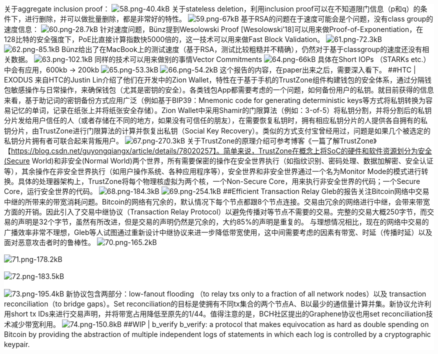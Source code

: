 关于aggregate inclusion proof：
![58.png-40.4kB][57]
关于stateless deletion，利用inclusion proof可以在不知道限门信息（p和q）的条件下，进行删除，并可以做批量删除，都是非常好的特性。
![59.png-67kB][58]
基于RSA的问题在于速度可能会是个问题，没有class group的速度信息：
![60.png-28.7kB][59]
针对速度问题，Bünz提到Wesolowski Proof [Wesolowski’18]可以用来做Proof-of-Exponentiation，在128比特的安全强度下，PoE比直接计算指数快5000倍的，这一技术可以用来做Fast Block Validation。
![61.png-72.3kB][60]
![62.png-85.1kB][61]
Bünz给出了在MacBook上的测试速度（基于RSA，测试比较粗糙并不精确），仍然对于基于classgroup的速度还没有相关数据。
![63.png-102.1kB][62]
同样的技术可以用来做别的事情Vector Commitments
![64.png-66kB][63]
具体在Short IOPs （STARKs etc.）中会有应用，600kb -> 200kb
![65.png-53.3kB][64]
![66.png-54.2kB][65]
这个报告的内容，在paper出来之后，需要深入看下。
##HTC | EXODUS
来自HTC的Justin Lin介绍了他们在开发中的Zion Wallet，特性在于基于手机的TrustZone组件构建钱包的安全体系，通过分隔钱包敏感操作与日常操作，来确保钱包（尤其是密钥的安全）。各类钱包App都需要考虑的一个问题，如何备份用户的私钥。就目前获得的信息来看，基于助记词的密钥备份方式应用广泛（例如基于BIP39：Mnemonic code for generating deterministic keys等方式将私钥转换为容易记忆的单词，记录在纸张上并将纸张安全存储）。Zion Wallet中采用Shamir的门限算法（例如：3-of-5）将私钥分割，并将分割后的私钥分片发给用户信任的人（或者存储在不同的地方，如果没有可信任的朋友），在需要恢复私钥时，拥有相应私钥分片的人提供各自拥有的私钥分片，由TrustZone进行门限算法的计算并恢复出私钥（Social Key Recovery）。类似的方式支付宝曾经用过，问题是如果几个被选定的私钥分片拥有者可联合起来背叛用户。
![67.png-270.3kB][66]
关于TrustZone的原理介绍可参考博客《一篇了解TrustZone》【https://blog.csdn.net/guyongqiangx/article/details/78020257】。简单来说，TrustZone在概念上将SoC的硬件和软件资源划分为安全(Secure World)和非安全(Normal World)两个世界，所有需要保密的操作在安全世界执行（如指纹识别、密码处理、数据加解密、安全认证等），其余操作在非安全世界执行（如用户操作系统、各种应用程序等），安全世界和非安全世界通过一个名为Monitor Mode的模式进行转换。具体的处理器架构上，TrustZone将每个物理核虚拟为两个核，一个Non-Secure Core，用来执行非安全世界的代码；一个Secure Core，运行安全世界的代码。
![68.png-184.3kB][67]
![69.png-254.1kB][68]
##Efficient Transaction Relay
Gleb的报告关注Bitcoin网络中交易中继的所带来的带宽消耗问题。Bitcoin的网络有冗余的，默认情况下每个节点都跟8个节点连接。交易由冗余的网络进行中继，会带来带宽方面的开销。因此引入了交易中继协议（Transaction Relay Protocol）以避免传播对等节点不需要的交易。完整的交易大概250字节，而交易的声明是32个字节，虽然有所改进，但是交易的声明仍然是冗余的，大约85%的声明是重复的。
与理想情况相比，现在的网络中交易的广播效率非常不理想，Gleb等人试图通过重新设计中继协议来进一步降低带宽使用，这中间需要考虑的因素有带宽、时延（传播时延）以及面对恶意攻击者时的鲁棒性。
![70.png-165.2kB][69]

![71.png-178.2kB][70]

![72.png-183.5kB][71]

![73.png-195.4kB][72]
新协议包含两部分：low-fanout flooding （to relay txs only to a fraction of all network nodes）以及 transaction reconciliation（to bridge gaps）。Set reconciliation的目标是使拥有不同tx集合的两个节点A、B以最少的通信量计算并集。新协议允许利用short tx IDs来进行交易声明，并将带宽占用降低至原先的1/44。值得注意的是，BCH社区提出的Graphene协议也用set reconciliation技术减少带宽利用。
![74.png-150.8kB][73]
##WIP | b_verify 
b_verify: a protocol that makes equivocation as hard as double spending on Bitcoin by providing the abstraction of multiple independent logs of statements in which each log is controlled by a cryptographic keypair.


  [1]: http://static.zybuluo.com/Fangzheng1992/0zn5perol69qtk8tlx3ggnig/2.png
  [2]: http://static.zybuluo.com/Fangzheng1992/hjc42ljpzdt6wsts0c6rzuk6/3.png
  [3]: http://static.zybuluo.com/Fangzheng1992/8ape3dvkbtf5fkkimw5061gy/4.png
  [4]: http://static.zybuluo.com/Fangzheng1992/6qz25g1b77bzkx355kjirco9/5.png
  [5]: http://static.zybuluo.com/Fangzheng1992/lb7sy3nwfbyg1rejllsxcijq/6.png
  [6]: http://static.zybuluo.com/Fangzheng1992/igq7c8mixdmb3dbnrwgd049t/7.png
  [7]: http://static.zybuluo.com/Fangzheng1992/rzbfr3qyicsvoq9mvkm7zv4w/8.png
  [8]: http://static.zybuluo.com/Fangzheng1992/jh3rnj2m53z9tdu7pf3zcu8d/9.png
  [9]: http://static.zybuluo.com/Fangzheng1992/4seke7foyjhmz08kx583bvce/10.png
  [10]: http://static.zybuluo.com/Fangzheng1992/beoijp4dwp5j0wzvvxgnjghd/11.png
  [11]: http://static.zybuluo.com/Fangzheng1992/unzvvgvsupixx01avx0us6l6/12.png
  [12]: http://static.zybuluo.com/Fangzheng1992/6vuw9flax834ym86pojf0p2d/13.png
  [13]: http://static.zybuluo.com/Fangzheng1992/jk3julfiqx36jwxqjvjgxgh8/14.png
  [14]: http://static.zybuluo.com/Fangzheng1992/t0zt7l0udcp1eghozacdjkeg/15.png
  [15]: http://static.zybuluo.com/Fangzheng1992/6m95drxg9lejntxu3gun5p76/16.png
  [16]: http://static.zybuluo.com/Fangzheng1992/dczf3tplcjuotiz11bn5veof/17.png
  [17]: http://static.zybuluo.com/Fangzheng1992/w4329n7fxbd5r1mqes0pfnqp/18.png
  [18]: http://static.zybuluo.com/Fangzheng1992/g4pervii4w59b3jgssh10wqi/19.png
  [19]: http://static.zybuluo.com/Fangzheng1992/il5t2lqukxpwrczabku1oo78/20.png
  [20]: http://static.zybuluo.com/Fangzheng1992/nlu55ckx7oigxseyvqs6g7hj/21.png
  [21]: http://static.zybuluo.com/Fangzheng1992/hxe7uzam0jk9bm0mfli202xq/22.png
  [22]: http://static.zybuluo.com/Fangzheng1992/ramx7bxft08ffsiuj564pef4/23.png
  [23]: http://static.zybuluo.com/Fangzheng1992/wyixwvjuytufsog2sa7uk9bk/24.png
  [24]: http://static.zybuluo.com/Fangzheng1992/8kh2sbaea6bb5y9cfzqmhr2t/25.png
  [25]: http://static.zybuluo.com/Fangzheng1992/5y05lj8shme5tbbdzvk8jpjk/26.png
  [26]: http://static.zybuluo.com/Fangzheng1992/ycoi68yh0x74mf6acyq59vq0/27.png
  [27]: http://static.zybuluo.com/Fangzheng1992/7liui1z9q95qix2n2lvmho2d/28.png
  [28]: http://static.zybuluo.com/Fangzheng1992/6tctswmhbntkbihqiulk1uz9/29.png
  [29]: http://static.zybuluo.com/Fangzheng1992/w46rwxl990mzqni9dcbpkq3u/30.png
  [30]: http://static.zybuluo.com/Fangzheng1992/dfjlkutpvx1ut5g4x5a00d6k/31.png
  [31]: http://static.zybuluo.com/Fangzheng1992/7zk8c17ufkod0gqai8bx90u4/32.png
  [32]: http://static.zybuluo.com/Fangzheng1992/eoc2vuvrzaa6rnnwirqho4gl/33.png
  [33]: http://static.zybuluo.com/Fangzheng1992/7j1ag8kzvolbjzgmh6ugmxsv/34.png
  [34]: http://static.zybuluo.com/Fangzheng1992/ili867922h2l43lw64rjfask/35.png
  [35]: http://static.zybuluo.com/Fangzheng1992/vrnxsczdmy4449ktaw232nmz/36.png
  [36]: http://static.zybuluo.com/Fangzheng1992/po82zddtz02vomrugka47a80/37.png
  [37]: http://static.zybuluo.com/Fangzheng1992/9tam9fwmhmsi0icqjkrd26ir/38.png
  [38]: http://static.zybuluo.com/Fangzheng1992/f78bcvgab5bk09g3hipkv560/39.png
  [39]: http://static.zybuluo.com/Fangzheng1992/qxvsowjslr985ii6p8huyh57/40.png
  [40]: http://static.zybuluo.com/Fangzheng1992/seeizfsaeve9d0rm084k3qck/41.png
  [41]: http://static.zybuluo.com/Fangzheng1992/v7rcqo8hv7tkstar9bfwwhdq/42.png
  [42]: http://static.zybuluo.com/Fangzheng1992/0tz58n4xtl13tq7hd32xagcm/43.png
  [43]: http://static.zybuluo.com/Fangzheng1992/7apgl4k21b0fed1b0ibpy26d/44.png
  [44]: http://static.zybuluo.com/Fangzheng1992/1b5vefksuz26162glbvy9hig/45.png
  [45]: http://static.zybuluo.com/Fangzheng1992/fqwefpud1jtwymii8m3rctcz/46.png
  [46]: http://static.zybuluo.com/Fangzheng1992/f72uvy525y0y9pdodumil3zd/47.png
  [47]: http://static.zybuluo.com/Fangzheng1992/nuwshgl3trrfczan32cburgm/48.png
  [48]: http://static.zybuluo.com/Fangzheng1992/x5f1s9bgkxg7qgoymgpc2wzp/49.png
  [49]: http://static.zybuluo.com/Fangzheng1992/u8nswygmwlzg85g0jgeykmxb/50.png
  [50]: http://static.zybuluo.com/Fangzheng1992/lalf2bb95lfl3h5siyt5mxyg/51.png
  [51]: http://static.zybuluo.com/Fangzheng1992/wrpx53fj48jkk6p3m7z75wdw/52.png
  [52]: http://static.zybuluo.com/Fangzheng1992/qg0ckknlvbrag7p234xvst55/53.png
  [53]: http://static.zybuluo.com/Fangzheng1992/7xeinr5w3nycremgj45b1q9r/54.png
  [54]: http://static.zybuluo.com/Fangzheng1992/7fcm1g90e2kmao6c20s76ow1/55.png
  [55]: http://static.zybuluo.com/Fangzheng1992/3lb9p3y8uneyfh3n9xtuzqjf/56.png
  [56]: http://static.zybuluo.com/Fangzheng1992/k50au3d2tm7kvzorv7xhv3it/57.png
  [57]: http://static.zybuluo.com/Fangzheng1992/hikpi7cb18tcc33akcbpevl5/58.png
  [58]: http://static.zybuluo.com/Fangzheng1992/y0ope7tx7s32gexm0yjwr2z0/59.png
  [59]: http://static.zybuluo.com/Fangzheng1992/5gtx0mu1xxwoe7y7rxi23gex/60.png
  [60]: http://static.zybuluo.com/Fangzheng1992/lbkcy5gfcy6l3ib3p3jl8hoe/61.png
  [61]: http://static.zybuluo.com/Fangzheng1992/1c4q8acdtsbfy2b694yv9n9x/62.png
  [62]: http://static.zybuluo.com/Fangzheng1992/6rjnwtr7gb01r6m4chrsarar/63.png
  [63]: http://static.zybuluo.com/Fangzheng1992/c3axfu3tax27u9fq59jpdun4/64.png
  [64]: http://static.zybuluo.com/Fangzheng1992/esh59fgdeowfiffehjwu19dz/65.png
  [65]: http://static.zybuluo.com/Fangzheng1992/lnec1h16paguuj4cx6xw4udn/66.png
  [66]: http://static.zybuluo.com/Fangzheng1992/7uirbg5ttcudxwziw35ldbv6/67.png
  [67]: http://static.zybuluo.com/Fangzheng1992/pax7c1unhfxtvasn9x7j3x6o/68.png
  [68]: http://static.zybuluo.com/Fangzheng1992/wz71gj8joi6qyv9zukmdy2m7/69.png
  [69]: http://static.zybuluo.com/Fangzheng1992/qso325oxgeeuxklw2ne730zv/70.png
  [70]: http://static.zybuluo.com/Fangzheng1992/jt0ho0exozhutp1kd1411c63/71.png
  [71]: http://static.zybuluo.com/Fangzheng1992/gh1edztgdvis9vg63meg5zws/72.png
  [72]: http://static.zybuluo.com/Fangzheng1992/x28oyz0e18yce8b50jjnt3n9/73.png
  [73]: http://static.zybuluo.com/Fangzheng1992/p8riohj3sxbw9keb6vq2316y/74.png
  [74]: http://static.zybuluo.com/Fangzheng1992/1u3iui1jcphcuvm5glkj0785/75.png
  [75]: http://static.zybuluo.com/Fangzheng1992/mqy6ud4rp824dkupg90yophq/76.png
  [76]: http://static.zybuluo.com/Fangzheng1992/chejk9izzbgjg9jz6s14deyr/77.png
  [77]: http://static.zybuluo.com/Fangzheng1992/zrjoggbdfvfl387kclm63sil/78.png
  [78]: http://static.zybuluo.com/Fangzheng1992/c15d1o9ym5zygqjaychkvjuu/79.png
  [79]: http://static.zybuluo.com/Fangzheng1992/evuk9uynwy698zngudg21s4b/80.png
  [80]: http://static.zybuluo.com/Fangzheng1992/8li4kh2zfd19ko7w9suiza12/81.png
  [81]: http://static.zybuluo.com/Fangzheng1992/70bg3fxszw3hhiy3gepiabyo/82.png
  [82]: http://static.zybuluo.com/Fangzheng1992/nlcspewv55132ocyv06ed6ci/83.png
  [83]: http://static.zybuluo.com/Fangzheng1992/zq9fkp91j28ylu4419oke71t/84.png
  [84]: http://static.zybuluo.com/Fangzheng1992/57znhvcuf3g7mm7ek3owl2xw/85.png
  [85]: http://static.zybuluo.com/Fangzheng1992/thihh8m575mgpaw6249dxk2d/86.png
  [86]: http://static.zybuluo.com/Fangzheng1992/h6ed4qaf58iw45f1abjpz43l/87.png
  [87]: http://static.zybuluo.com/Fangzheng1992/kz0tx8va6tb6x0yk5rl19haf/88.png
  [88]: http://static.zybuluo.com/Fangzheng1992/v7gejns4hnfp86eewak0qs46/89.png
  [89]: http://static.zybuluo.com/Fangzheng1992/odis9nnweftxd7v7n9jpv935/90.png
  [90]: http://static.zybuluo.com/Fangzheng1992/czj0yh2qmzm3oa2cz85xfgxw/91.png
  [91]: http://static.zybuluo.com/Fangzheng1992/36rwp9r59la38otqccu991v8/92.png
  [92]: http://static.zybuluo.com/Fangzheng1992/rnsjgosphmzwjbvwf97t2uw3/93.png
  [93]: http://static.zybuluo.com/Fangzheng1992/n80vfrtsitukasgjosycn9qh/94.png
  [94]: http://static.zybuluo.com/Fangzheng1992/thhxk2wvx1kz2x2h4l82tl1z/95.png
  [95]: http://static.zybuluo.com/Fangzheng1992/2l1an6yro2n28e9bmzayhxo2/96.png
  [96]: http://static.zybuluo.com/Fangzheng1992/rrfw4zsk7qzydbet11cod4dm/97.png
  [97]: http://static.zybuluo.com/Fangzheng1992/3mj29dlylltc3l84i6x41gip/98.png
  [98]: http://static.zybuluo.com/Fangzheng1992/xnb77aelgf475ypwsmorpi7s/99.png
  [99]: http://static.zybuluo.com/Fangzheng1992/wigrxpzhcc0g48e9dnqzzwup/100.png
  [100]: http://static.zybuluo.com/Fangzheng1992/68ncc0yp43iral0e2l1g6hth/101.png
  [101]: http://static.zybuluo.com/Fangzheng1992/p84327mnxxjjf9avqd3kp9y7/102.png
  [102]: http://static.zybuluo.com/Fangzheng1992/r9kgfoh4xchfjblmx2sfbvsm/103.png
  [103]: http://static.zybuluo.com/Fangzheng1992/3enw4qp67ppblszm0x1x79lt/104.png
  [104]: http://static.zybuluo.com/Fangzheng1992/8sryzcruf9rkovrz8oi9hf29/105.png
  [105]: http://static.zybuluo.com/Fangzheng1992/bjiyog1mki7xh5n5dhbmaqu3/106.png
  [106]: http://static.zybuluo.com/Fangzheng1992/4kcicadkkwvvucnl0easxaqr/107.png
  [107]: http://static.zybuluo.com/Fangzheng1992/b67w0fx2ufvh3zajd2l9z13e/108.png
  [108]: http://static.zybuluo.com/Fangzheng1992/w6virn13xjz4apyfydv8qxvq/109.png
  [109]: http://static.zybuluo.com/Fangzheng1992/alzw8mvrlbdir2gv49fvm80q/110.png
  [110]: http://static.zybuluo.com/Fangzheng1992/fct8i7u952rjlr7889o3ofbi/111.png
  [111]: http://static.zybuluo.com/Fangzheng1992/a0phx0m68d34qxt822bxwrcu/112.png
  [112]: http://static.zybuluo.com/Fangzheng1992/o73qf0x6m4oeuc2bv87bizxn/113.png
  [113]: http://static.zybuluo.com/Fangzheng1992/0ife8p8e4xu75zwn8norqxvh/114.png
  [114]: http://static.zybuluo.com/Fangzheng1992/fnj72c8tz8131h3uxoof7k9n/115.png